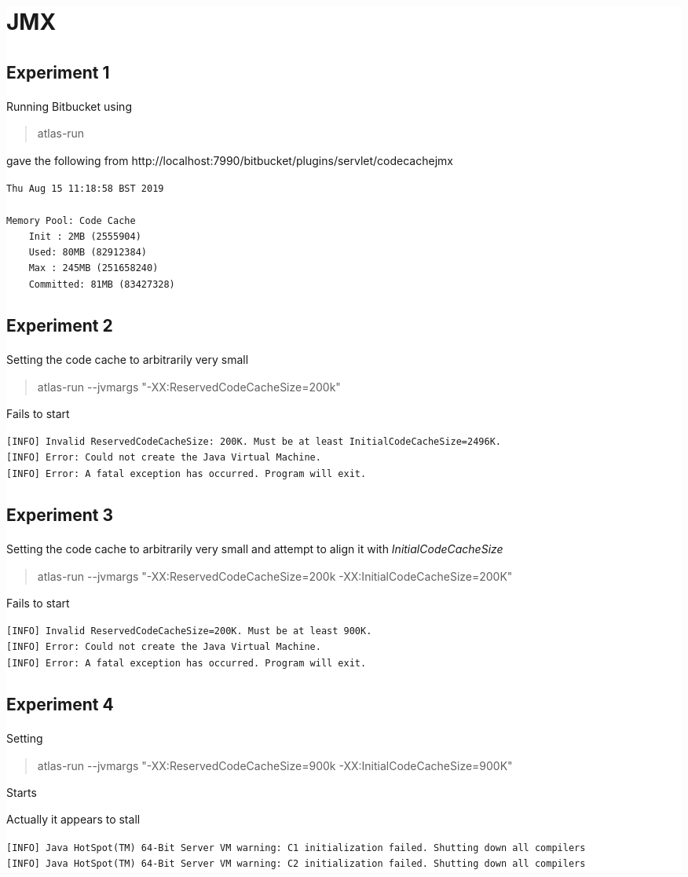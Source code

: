 # JMX

## Experiment 1

Running Bitbucket using 

>atlas-run

gave the following from http://localhost:7990/bitbucket/plugins/servlet/codecachejmx

    Thu Aug 15 11:18:58 BST 2019
    
    Memory Pool: Code Cache
        Init : 2MB (2555904)
        Used: 80MB (82912384)
        Max : 245MB (251658240)
        Committed: 81MB (83427328)


## Experiment 2

Setting the code cache to arbitrarily very small

> atlas-run --jvmargs "-XX:ReservedCodeCacheSize=200k"

Fails to start

    [INFO] Invalid ReservedCodeCacheSize: 200K. Must be at least InitialCodeCacheSize=2496K.
    [INFO] Error: Could not create the Java Virtual Machine.
    [INFO] Error: A fatal exception has occurred. Program will exit.

## Experiment 3

Setting the code cache to arbitrarily very small and attempt to align it with _InitialCodeCacheSize_

> atlas-run --jvmargs "-XX:ReservedCodeCacheSize=200k -XX:InitialCodeCacheSize=200K"

Fails to start

    [INFO] Invalid ReservedCodeCacheSize=200K. Must be at least 900K.
    [INFO] Error: Could not create the Java Virtual Machine.
    [INFO] Error: A fatal exception has occurred. Program will exit.

## Experiment 4

Setting 

> atlas-run --jvmargs "-XX:ReservedCodeCacheSize=900k -XX:InitialCodeCacheSize=900K"

Starts 

Actually it appears to stall

    [INFO] Java HotSpot(TM) 64-Bit Server VM warning: C1 initialization failed. Shutting down all compilers
    [INFO] Java HotSpot(TM) 64-Bit Server VM warning: C2 initialization failed. Shutting down all compilers
